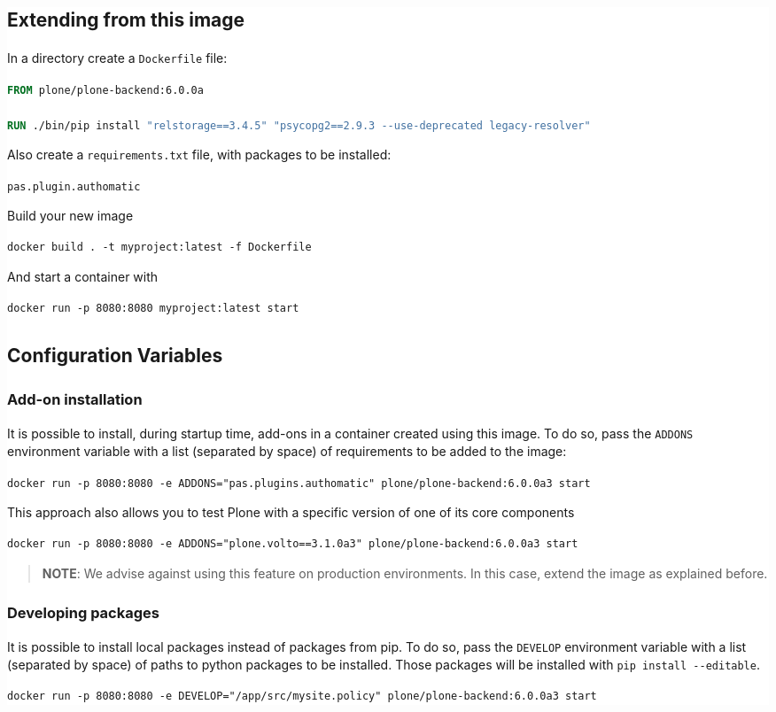 ## Extending from this image

In a directory create a  `Dockerfile` file:

```Dockerfile
FROM plone/plone-backend:6.0.0a

RUN ./bin/pip install "relstorage==3.4.5" "psycopg2==2.9.3 --use-deprecated legacy-resolver"
```

Also create a `requirements.txt` file, with packages to be installed:

```plain
pas.plugin.authomatic
```

Build your new image

```shell
docker build . -t myproject:latest -f Dockerfile
```

And start a container with

```shell
docker run -p 8080:8080 myproject:latest start
```

## Configuration Variables

### Add-on installation

It is possible to install, during startup time, add-ons in a container created using this image.
To do so, pass the `ADDONS` environment variable with a list (separated by space) of requirements to be added to the image:

```shell
docker run -p 8080:8080 -e ADDONS="pas.plugins.authomatic" plone/plone-backend:6.0.0a3 start
```

This approach also allows you to test Plone with a specific version of one of its core components

```shell
docker run -p 8080:8080 -e ADDONS="plone.volto==3.1.0a3" plone/plone-backend:6.0.0a3 start
```

> **NOTE**:
> We advise against using this feature on production environments.
> In this case, extend the image as explained before.

### Developing packages

It is possible to install local packages instead of packages from pip. To do so, pass the `DEVELOP` environment variable with a list (separated by space) of paths to python packages to be installed.
Those packages will be installed with `pip install --editable`.

```shell
docker run -p 8080:8080 -e DEVELOP="/app/src/mysite.policy" plone/plone-backend:6.0.0a3 start
```
